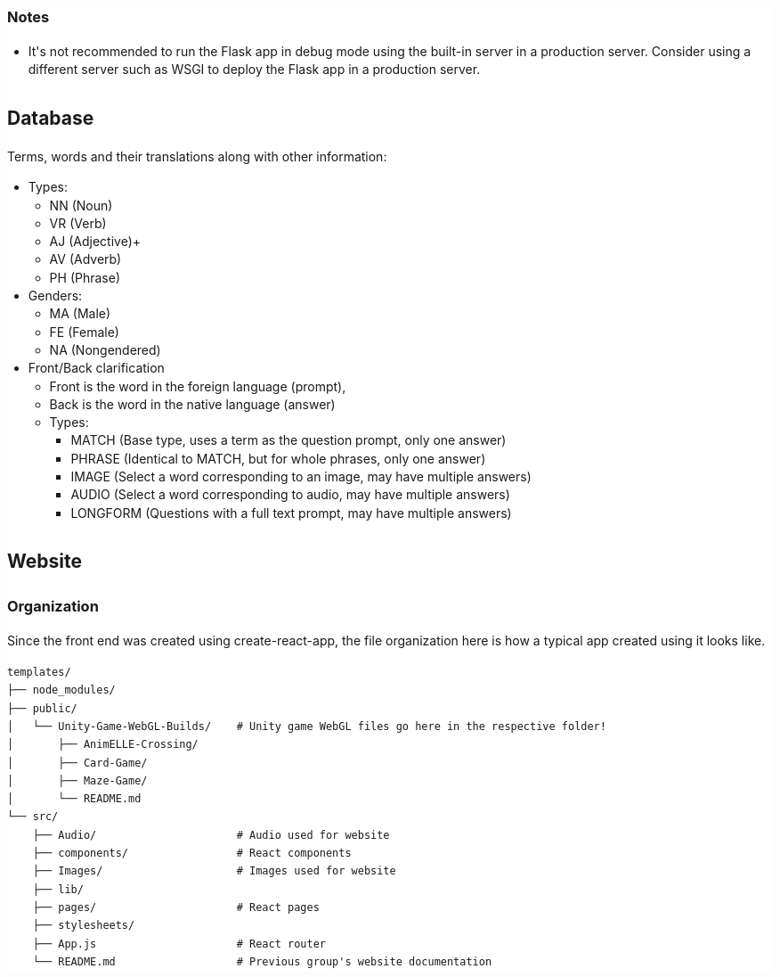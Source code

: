 ### Notes

-   It's not recommended to run the Flask app in debug mode using the built-in server in a production server. Consider using a different server such as WSGI to deploy the Flask app in a production server.

## Database

Terms, words and their translations along with other information:

-   Types:
    -   NN (Noun)
    -   VR (Verb)
    -   AJ (Adjective)+
    -   AV (Adverb)
    -   PH (Phrase)
-   Genders:
    -   MA (Male)
    -   FE (Female)
    -   NA (Nongendered)
-   Front/Back clarification
    -   Front is the word in the foreign language (prompt),
    -   Back is the word in the native language (answer)
    -   Types:
        -   MATCH (Base type, uses a term as the question prompt, only one answer)
        -   PHRASE (Identical to MATCH, but for whole phrases, only one answer)
        -   IMAGE (Select a word corresponding to an image, may have multiple answers)
        -   AUDIO (Select a word corresponding to audio, may have multiple answers)
        -   LONGFORM (Questions with a full text prompt, may have multiple answers)

## Website

### Organization

Since the front end was created using create-react-app, the file organization here is how a typical app created using it looks like.

```
templates/
├── node_modules/
├── public/
│   └── Unity-Game-WebGL-Builds/    # Unity game WebGL files go here in the respective folder!
│       ├── AnimELLE-Crossing/
│       ├── Card-Game/
│       ├── Maze-Game/
│       └── README.md
└── src/
    ├── Audio/                      # Audio used for website
    ├── components/                 # React components
    ├── Images/                     # Images used for website
    ├── lib/
    ├── pages/                      # React pages
    ├── stylesheets/
    ├── App.js                      # React router
    └── README.md                   # Previous group's website documentation
```

